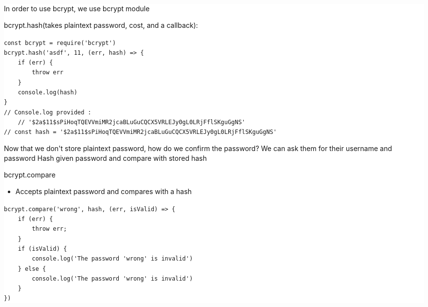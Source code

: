 In order to use bcrypt, we use bcrypt module


bcrypt.hash(takes plaintext password, cost, and a callback):
``` 
const bcrypt = require('bcrypt')
bcrypt.hash('asdf', 11, (err, hash) => {
    if (err) {
        throw err
    }
    console.log(hash)
} 
// Console.log provided :
    // '$2a$11$sPiHoqTQEVVmiMR2jcaBLuGuCQCX5VRLEJy0gL0LRjFflSKguGgNS'
// const hash = '$2a$11$sPiHoqTQEVVmiMR2jcaBLuGuCQCX5VRLEJy0gL0LRjFflSKguGgNS' 
```

Now that we don't store plaintext password, how do we confirm the password?
We can ask them for their username and password
    Hash given password and compare with stored hash

bcrypt.compare
- Accepts plaintext password and compares with a hash
```
bcrypt.compare('wrong', hash, (err, isValid) => {
    if (err) {
        throw err;
    }
    if (isValid) {
        console.log('The password 'wrong' is invalid')
    } else {
        console.log('The password 'wrong' is invalid')
    }
})
```

